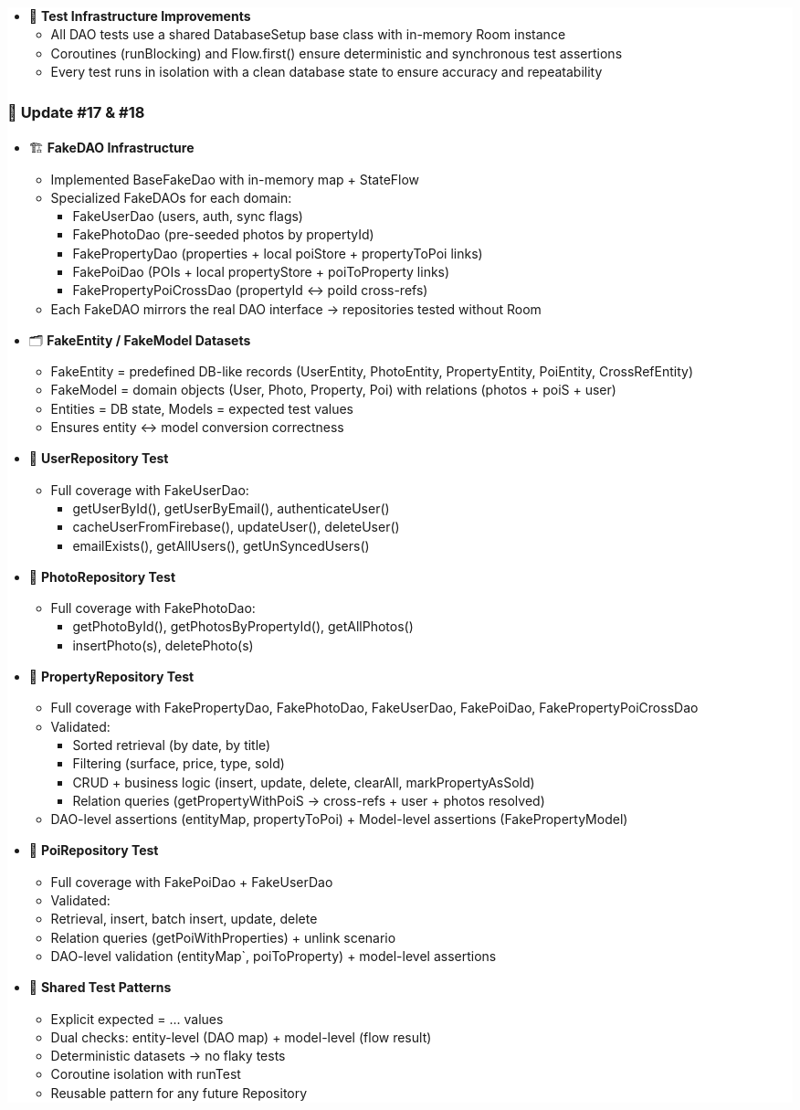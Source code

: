   - 🧩 **Test Infrastructure Improvements**
    - All DAO tests use a shared DatabaseSetup base class with in-memory Room instance
    - Coroutines (runBlocking) and Flow.first() ensure deterministic and synchronous test assertions
    - Every test runs in isolation with a clean database state to ensure accuracy and repeatability


### 🔹 **Update #17 & #18**

  - 🏗️ **FakeDAO Infrastructure**
    - Implemented BaseFakeDao with in-memory map + StateFlow
    - Specialized FakeDAOs for each domain:
      - FakeUserDao (users, auth, sync flags)
      - FakePhotoDao (pre-seeded photos by propertyId)
      - FakePropertyDao (properties + local poiStore + propertyToPoi links)
      - FakePoiDao (POIs + local propertyStore + poiToProperty links)
      - FakePropertyPoiCrossDao (propertyId ↔ poiId cross-refs)
    - Each FakeDAO mirrors the real DAO interface → repositories tested without Room

  - 🗂️ **FakeEntity / FakeModel Datasets**
    - FakeEntity = predefined DB-like records (UserEntity, PhotoEntity, PropertyEntity, PoiEntity, CrossRefEntity)
    - FakeModel = domain objects (User, Photo, Property, Poi) with relations (photos + poiS + user)
    - Entities = DB state, Models = expected test values
    - Ensures entity ↔ model conversion correctness

  - 🧪 **UserRepository Test**
    - Full coverage with FakeUserDao:
      - getUserById(), getUserByEmail(), authenticateUser()
      - cacheUserFromFirebase(), updateUser(), deleteUser()
      - emailExists(), getAllUsers(), getUnSyncedUsers()

  - 🧪 **PhotoRepository Test**
    - Full coverage with FakePhotoDao:
      - getPhotoById(), getPhotosByPropertyId(), getAllPhotos()
      - insertPhoto(s), deletePhoto(s)

  - 🧪 **PropertyRepository Test**
    - Full coverage with FakePropertyDao, FakePhotoDao, FakeUserDao, FakePoiDao, FakePropertyPoiCrossDao
    - Validated:
      - Sorted retrieval (by date, by title)
      - Filtering (surface, price, type, sold)
      - CRUD + business logic (insert, update, delete, clearAll, markPropertyAsSold)
      - Relation queries (getPropertyWithPoiS → cross-refs + user + photos resolved)
    - DAO-level assertions (entityMap, propertyToPoi) + Model-level assertions (FakePropertyModel)

  - 🧪 **PoiRepository Test**
    - Full coverage with FakePoiDao + FakeUserDao
    - Validated:
    - Retrieval, insert, batch insert, update, delete
    - Relation queries (getPoiWithProperties) + unlink scenario
    - DAO-level validation (entityMap`, poiToProperty) + model-level assertions

  - 🧩 **Shared Test Patterns**
    - Explicit expected = ... values
    - Dual checks: entity-level (DAO map) + model-level (flow result)
    - Deterministic datasets → no flaky tests
    - Coroutine isolation with runTest
    - Reusable pattern for any future Repository
